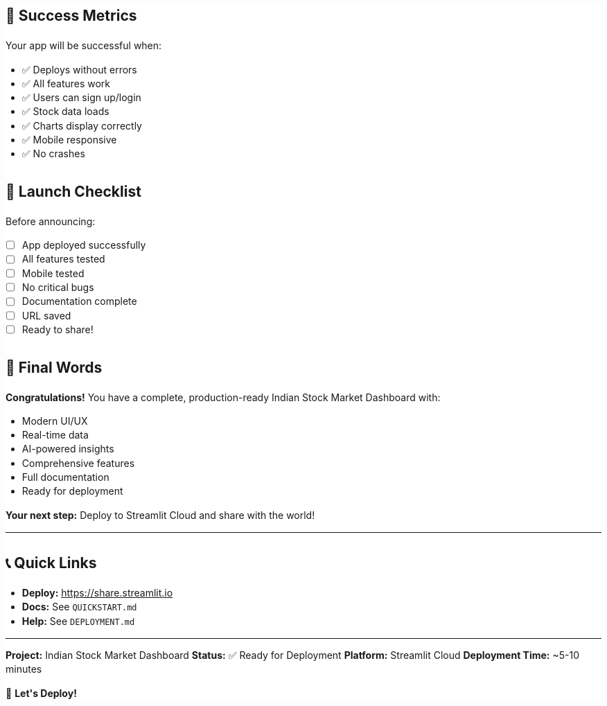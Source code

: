 ## 🎊 Success Metrics

Your app will be successful when:

- ✅ Deploys without errors
- ✅ All features work
- ✅ Users can sign up/login
- ✅ Stock data loads
- ✅ Charts display correctly
- ✅ Mobile responsive
- ✅ No crashes

## 🚀 Launch Checklist

Before announcing:
- [ ] App deployed successfully
- [ ] All features tested
- [ ] Mobile tested
- [ ] No critical bugs
- [ ] Documentation complete
- [ ] URL saved
- [ ] Ready to share!

## 🎉 Final Words

**Congratulations!** You have a complete, production-ready Indian Stock Market Dashboard with:

- Modern UI/UX
- Real-time data
- AI-powered insights
- Comprehensive features
- Full documentation
- Ready for deployment

**Your next step:** Deploy to Streamlit Cloud and share with the world!

---

## 📞 Quick Links

- **Deploy:** https://share.streamlit.io
- **Docs:** See `QUICKSTART.md`
- **Help:** See `DEPLOYMENT.md`

---

**Project:** Indian Stock Market Dashboard
**Status:** ✅ Ready for Deployment
**Platform:** Streamlit Cloud
**Deployment Time:** ~5-10 minutes

🚀 **Let's Deploy!**
